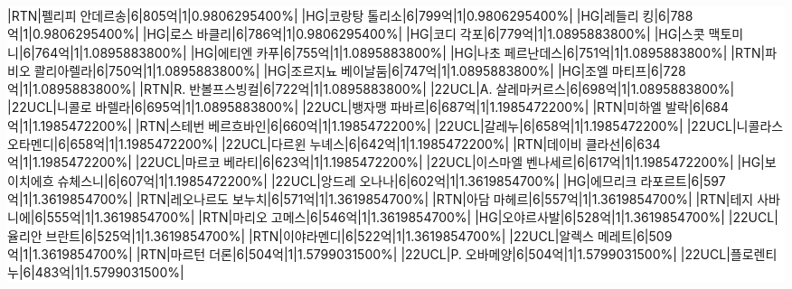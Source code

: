 |RTN|펠리피 안데르송|6|805억|1|0.9806295400%|
|HG|코랑탕 톨리소|6|799억|1|0.9806295400%|
|HG|레들리 킹|6|788억|1|0.9806295400%|
|HG|로스 바클리|6|786억|1|0.9806295400%|
|HG|코디 각포|6|779억|1|1.0895883800%|
|HG|스콧 맥토미니|6|764억|1|1.0895883800%|
|HG|에티엔 카푸|6|755억|1|1.0895883800%|
|HG|나초 페르난데스|6|751억|1|1.0895883800%|
|RTN|파비오 콸리아렐라|6|750억|1|1.0895883800%|
|HG|조르지뇨 베이날둠|6|747억|1|1.0895883800%|
|HG|조엘 마티프|6|728억|1|1.0895883800%|
|RTN|R. 반볼프스빙컬|6|722억|1|1.0895883800%|
|22UCL|A. 살레마커르스|6|698억|1|1.0895883800%|
|22UCL|니콜로 바렐라|6|695억|1|1.0895883800%|
|22UCL|뱅자맹 파바르|6|687억|1|1.1985472200%|
|RTN|미하엘 발락|6|684억|1|1.1985472200%|
|RTN|스테번 베르흐바인|6|660억|1|1.1985472200%|
|22UCL|갈레누|6|658억|1|1.1985472200%|
|22UCL|니콜라스 오타멘디|6|658억|1|1.1985472200%|
|22UCL|다르윈 누녜스|6|642억|1|1.1985472200%|
|RTN|데이비 클라선|6|634억|1|1.1985472200%|
|22UCL|마르코 베라티|6|623억|1|1.1985472200%|
|22UCL|이스마엘 벤나세르|6|617억|1|1.1985472200%|
|HG|보이치에흐 슈체스니|6|607억|1|1.1985472200%|
|22UCL|앙드레 오나나|6|602억|1|1.3619854700%|
|HG|에므리크 라포르트|6|597억|1|1.3619854700%|
|RTN|레오나르도 보누치|6|571억|1|1.3619854700%|
|RTN|아담 마헤르|6|557억|1|1.3619854700%|
|RTN|테지 사바니에|6|555억|1|1.3619854700%|
|RTN|마리오 고메스|6|546억|1|1.3619854700%|
|HG|오야르사발|6|528억|1|1.3619854700%|
|22UCL|율리안 브란트|6|525억|1|1.3619854700%|
|RTN|이야라멘디|6|522억|1|1.3619854700%|
|22UCL|알렉스 메레트|6|509억|1|1.3619854700%|
|RTN|마르턴 더론|6|504억|1|1.5799031500%|
|22UCL|P. 오바메양|6|504억|1|1.5799031500%|
|22UCL|플로렌티누|6|483억|1|1.5799031500%|